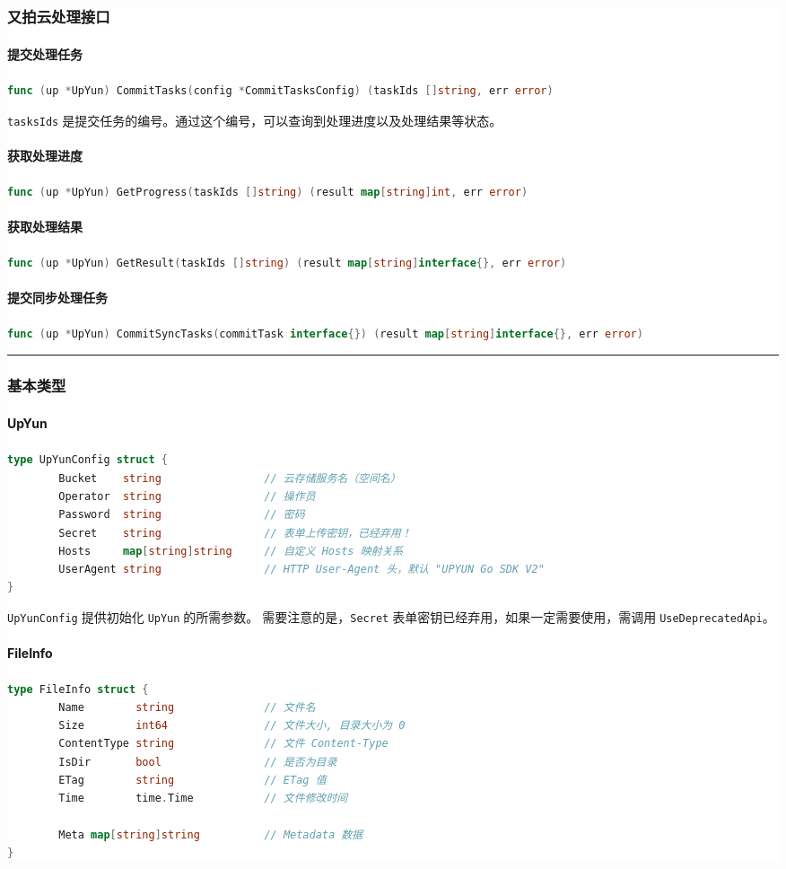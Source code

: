 
### 又拍云处理接口

#### 提交处理任务

```go
func (up *UpYun) CommitTasks(config *CommitTasksConfig) (taskIds []string, err error)
```

`tasksIds` 是提交任务的编号。通过这个编号，可以查询到处理进度以及处理结果等状态。

#### 获取处理进度

```go
func (up *UpYun) GetProgress(taskIds []string) (result map[string]int, err error)
```

#### 获取处理结果

```go
func (up *UpYun) GetResult(taskIds []string) (result map[string]interface{}, err error)
```

#### 提交同步处理任务
```go
func (up *UpYun) CommitSyncTasks(commitTask interface{}) (result map[string]interface{}, err error)
```

---

### 基本类型

#### UpYun

```go
type UpYunConfig struct {
        Bucket    string                // 云存储服务名（空间名）
        Operator  string                // 操作员
        Password  string                // 密码
        Secret    string                // 表单上传密钥，已经弃用！
        Hosts     map[string]string     // 自定义 Hosts 映射关系
        UserAgent string                // HTTP User-Agent 头，默认 "UPYUN Go SDK V2"
}
```

`UpYunConfig` 提供初始化 `UpYun` 的所需参数。 需要注意的是，`Secret` 表单密钥已经弃用，如果一定需要使用，需调用 `UseDeprecatedApi`。


#### FileInfo

```go
type FileInfo struct {
        Name        string              // 文件名
        Size        int64               // 文件大小, 目录大小为 0
        ContentType string              // 文件 Content-Type
        IsDir       bool                // 是否为目录
        ETag        string              // ETag 值
        Time        time.Time           // 文件修改时间

        Meta map[string]string          // Metadata 数据
}
```

